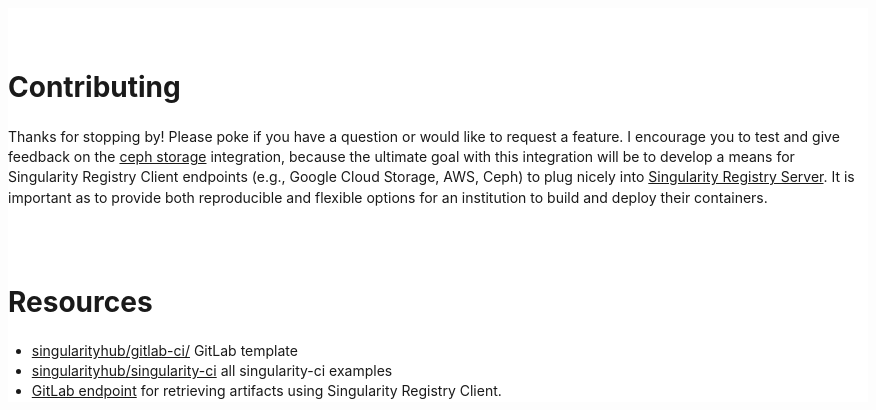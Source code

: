 <br>

# Contributing

Thanks for stopping by! Please poke if you have a question or would like to request a feature.
I encourage you to test and give feedback on the [ceph storage](https://github.com/singularityhub/sregistry-cli/pull/161)
integration, because the ultimate goal with this integration will be to develop a means for Singularity Registry
Client endpoints (e.g., Google Cloud Storage, AWS, Ceph) to plug nicely into [Singularity Registry Server](https://www.github.com/singularityhub/sregistry). It is important as to provide both reproducible
and flexible options for an institution to build and deploy their containers.

<br>

# Resources
 
 - [singularityhub/gitlab-ci/](https://gitlab.com/singularityhub/gitlab-ci/) GitLab template
 - [singularityhub/singularity-ci](https://github.com/singularityhub/singularity-ci) all singularity-ci examples
 - [GitLab endpoint](https://singularityhub.github.io/sregistry-cli/client-gitlab) for retrieving artifacts using Singularity Registry Client.

